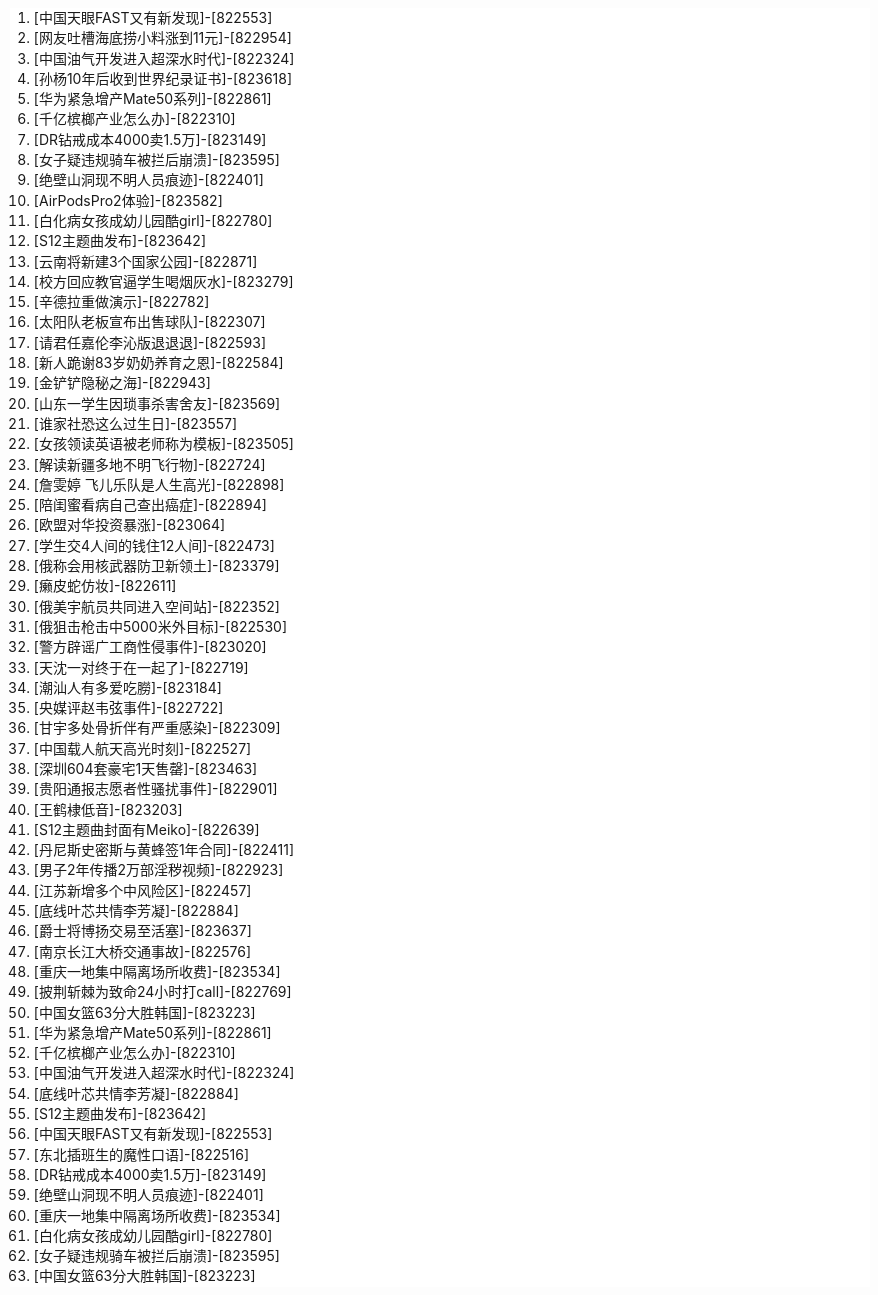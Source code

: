 
1. [中国天眼FAST又有新发现]-[822553]
1. [网友吐槽海底捞小料涨到11元]-[822954]
1. [中国油气开发进入超深水时代]-[822324]
1. [孙杨10年后收到世界纪录证书]-[823618]
1. [华为紧急增产Mate50系列]-[822861]
1. [千亿槟榔产业怎么办]-[822310]
1. [DR钻戒成本4000卖1.5万]-[823149]
1. [女子疑违规骑车被拦后崩溃]-[823595]
1. [绝壁山洞现不明人员痕迹]-[822401]
1. [AirPodsPro2体验]-[823582]
1. [白化病女孩成幼儿园酷girl]-[822780]
1. [S12主题曲发布]-[823642]
1. [云南将新建3个国家公园]-[822871]
1. [校方回应教官逼学生喝烟灰水]-[823279]
1. [辛德拉重做演示]-[822782]
1. [太阳队老板宣布出售球队]-[822307]
1. [请君任嘉伦李沁版退退退]-[822593]
1. [新人跪谢83岁奶奶养育之恩]-[822584]
1. [金铲铲隐秘之海]-[822943]
1. [山东一学生因琐事杀害舍友]-[823569]
1. [谁家社恐这么过生日]-[823557]
1. [女孩领读英语被老师称为模板]-[823505]
1. [解读新疆多地不明飞行物]-[822724]
1. [詹雯婷 飞儿乐队是人生高光]-[822898]
1. [陪闺蜜看病自己查出癌症]-[822894]
1. [欧盟对华投资暴涨]-[823064]
1. [学生交4人间的钱住12人间]-[822473]
1. [俄称会用核武器防卫新领土]-[823379]
1. [癞皮蛇仿妆]-[822611]
1. [俄美宇航员共同进入空间站]-[822352]
1. [俄狙击枪击中5000米外目标]-[822530]
1. [警方辟谣广工商性侵事件]-[823020]
1. [天沈一对终于在一起了]-[822719]
1. [潮汕人有多爱吃朥]-[823184]
1. [央媒评赵韦弦事件]-[822722]
1. [甘宇多处骨折伴有严重感染]-[822309]
1. [中国载人航天高光时刻]-[822527]
1. [深圳604套豪宅1天售罄]-[823463]
1. [贵阳通报志愿者性骚扰事件]-[822901]
1. [王鹤棣低音]-[823203]
1. [S12主题曲封面有Meiko]-[822639]
1. [丹尼斯史密斯与黄蜂签1年合同]-[822411]
1. [男子2年传播2万部淫秽视频]-[822923]
1. [江苏新增多个中风险区]-[822457]
1. [底线叶芯共情李芳凝]-[822884]
1. [爵士将博扬交易至活塞]-[823637]
1. [南京长江大桥交通事故]-[822576]
1. [重庆一地集中隔离场所收费]-[823534]
1. [披荆斩棘为致命24小时打call]-[822769]
1. [中国女篮63分大胜韩国]-[823223]
1. [华为紧急增产Mate50系列]-[822861]
1. [千亿槟榔产业怎么办]-[822310]
1. [中国油气开发进入超深水时代]-[822324]
1. [底线叶芯共情李芳凝]-[822884]
1. [S12主题曲发布]-[823642]
1. [中国天眼FAST又有新发现]-[822553]
1. [东北插班生的魔性口语]-[822516]
1. [DR钻戒成本4000卖1.5万]-[823149]
1. [绝壁山洞现不明人员痕迹]-[822401]
1. [重庆一地集中隔离场所收费]-[823534]
1. [白化病女孩成幼儿园酷girl]-[822780]
1. [女子疑违规骑车被拦后崩溃]-[823595]
1. [中国女篮63分大胜韩国]-[823223]